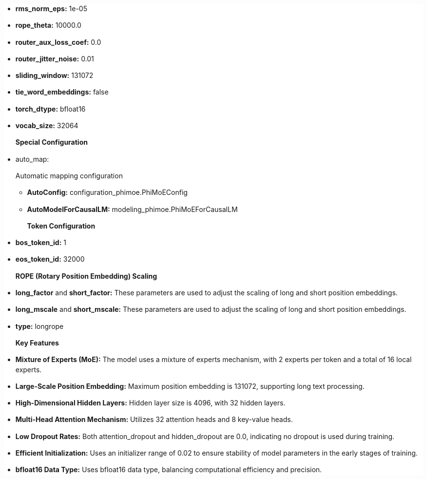 - **rms_norm_eps:** 1e-05

- **rope_theta:** 10000.0

- **router_aux_loss_coef:** 0.0

- **router_jitter_noise:** 0.01

- **sliding_window:** 131072

- **tie_word_embeddings:** false

- **torch_dtype:** bfloat16

- **vocab_size:** 32064

  **Special Configuration**

- auto_map:

   

  Automatic mapping configuration

  - **AutoConfig:** configuration_phimoe.PhiMoEConfig

  - **AutoModelForCausalLM:** modeling_phimoe.PhiMoEForCausalLM

    **Token Configuration**

- **bos_token_id:** 1

- **eos_token_id:** 32000

  **ROPE (Rotary Position Embedding) Scaling**

- **long_factor** and **short_factor:** These parameters are used to adjust the scaling of long and short position embeddings.

- **long_mscale** and **short_mscale:** These parameters are used to adjust the scaling of long and short position embeddings.

- **type:** longrope

  **Key Features**

- **Mixture of Experts (MoE):** The model uses a mixture of experts mechanism, with 2 experts per token and a total of 16 local experts.

- **Large-Scale Position Embedding:** Maximum position embedding is 131072, supporting long text processing.

- **High-Dimensional Hidden Layers:** Hidden layer size is 4096, with 32 hidden layers.

- **Multi-Head Attention Mechanism:** Utilizes 32 attention heads and 8 key-value heads.

- **Low Dropout Rates:** Both attention_dropout and hidden_dropout are 0.0, indicating no dropout is used during training.

- **Efficient Initialization:** Uses an initializer range of 0.02 to ensure stability of model parameters in the early stages of training.

- **bfloat16 Data Type:** Uses bfloat16 data type, balancing computational efficiency and precision.

